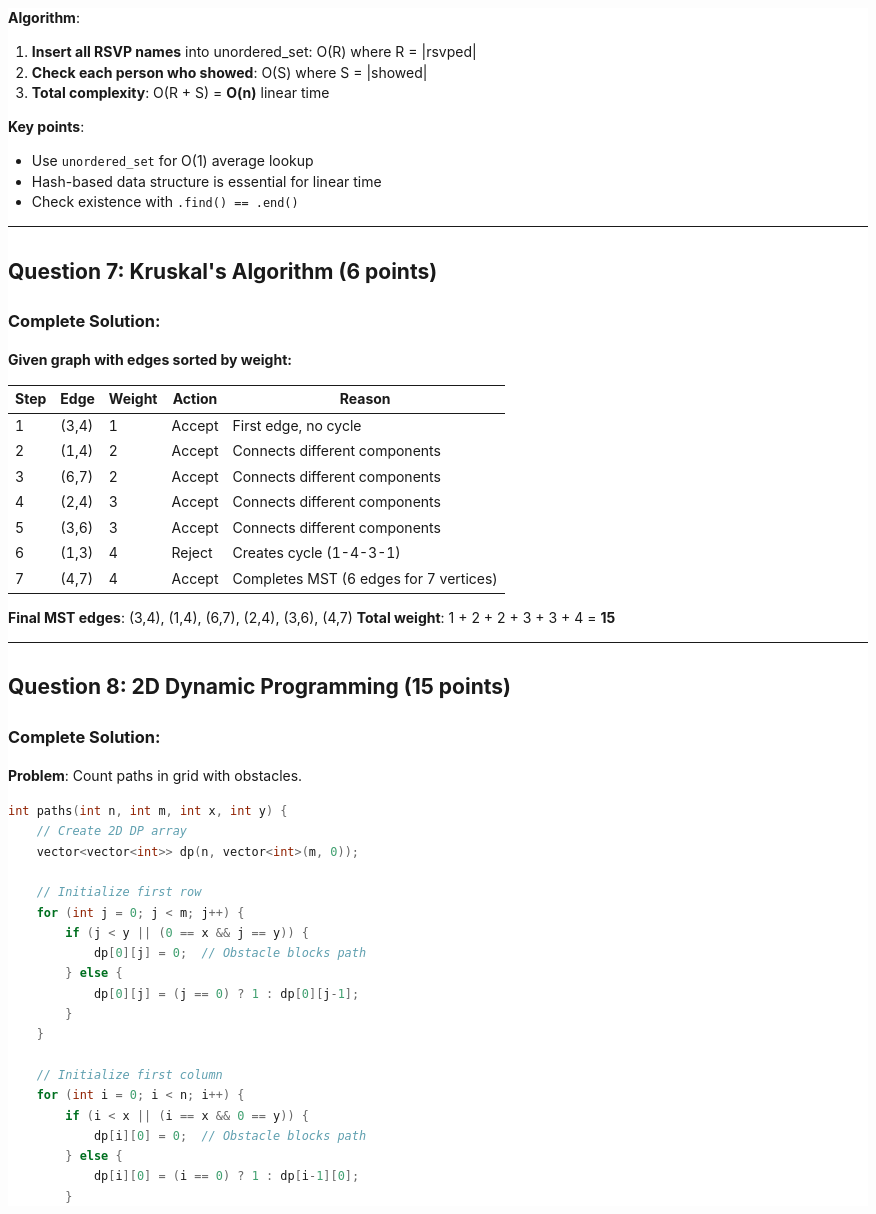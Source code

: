 **Algorithm**:
1. **Insert all RSVP names** into unordered_set: O(R) where R = |rsvped|
2. **Check each person who showed**: O(S) where S = |showed|
3. **Total complexity**: O(R + S) = **O(n)** linear time

**Key points**:
- Use `unordered_set` for O(1) average lookup
- Hash-based data structure is essential for linear time
- Check existence with `.find() == .end()`

---

## Question 7: Kruskal's Algorithm (6 points)

### Complete Solution:

**Given graph with edges sorted by weight:**

| Step | Edge | Weight | Action | Reason |
|------|------|--------|--------|--------|
| 1 | (3,4) | 1 | Accept | First edge, no cycle |
| 2 | (1,4) | 2 | Accept | Connects different components |
| 3 | (6,7) | 2 | Accept | Connects different components |
| 4 | (2,4) | 3 | Accept | Connects different components |
| 5 | (3,6) | 3 | Accept | Connects different components |
| 6 | (1,3) | 4 | Reject | Creates cycle (1-4-3-1) |
| 7 | (4,7) | 4 | Accept | Completes MST (6 edges for 7 vertices) |

**Final MST edges**: (3,4), (1,4), (6,7), (2,4), (3,6), (4,7)
**Total weight**: 1 + 2 + 2 + 3 + 3 + 4 = **15**

---

## Question 8: 2D Dynamic Programming (15 points)

### Complete Solution:

**Problem**: Count paths in grid with obstacles.

```cpp
int paths(int n, int m, int x, int y) {
    // Create 2D DP array
    vector<vector<int>> dp(n, vector<int>(m, 0));
    
    // Initialize first row
    for (int j = 0; j < m; j++) {
        if (j < y || (0 == x && j == y)) {
            dp[0][j] = 0;  // Obstacle blocks path
        } else {
            dp[0][j] = (j == 0) ? 1 : dp[0][j-1];
        }
    }
    
    // Initialize first column
    for (int i = 0; i < n; i++) {
        if (i < x || (i == x && 0 == y)) {
            dp[i][0] = 0;  // Obstacle blocks path
        } else {
            dp[i][0] = (i == 0) ? 1 : dp[i-1][0];
        }
```